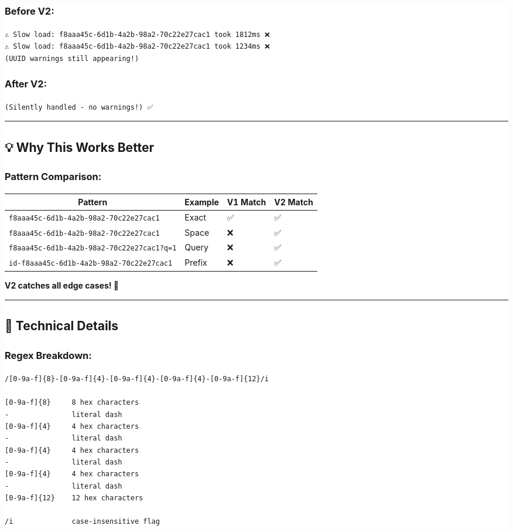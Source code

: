 ### Before V2:

```
⚠️ Slow load: f8aaa45c-6d1b-4a2b-98a2-70c22e27cac1 took 1812ms ❌
⚠️ Slow load: f8aaa45c-6d1b-4a2b-98a2-70c22e27cac1 took 1234ms ❌
(UUID warnings still appearing!)
```

### After V2:

```
(Silently handled - no warnings!) ✅
```

---

## 💡 Why This Works Better

### Pattern Comparison:

| Pattern | Example | V1 Match | V2 Match |
|---------|---------|----------|----------|
| `f8aaa45c-6d1b-4a2b-98a2-70c22e27cac1` | Exact | ✅ | ✅ |
| `f8aaa45c-6d1b-4a2b-98a2-70c22e27cac1 ` | Space | ❌ | ✅ |
| `f8aaa45c-6d1b-4a2b-98a2-70c22e27cac1?q=1` | Query | ❌ | ✅ |
| `id-f8aaa45c-6d1b-4a2b-98a2-70c22e27cac1` | Prefix | ❌ | ✅ |

**V2 catches all edge cases! 🎯**

---

## 🔧 Technical Details

### Regex Breakdown:

```regex
/[0-9a-f]{8}-[0-9a-f]{4}-[0-9a-f]{4}-[0-9a-f]{4}-[0-9a-f]{12}/i

[0-9a-f]{8}     8 hex characters
-               literal dash
[0-9a-f]{4}     4 hex characters  
-               literal dash
[0-9a-f]{4}     4 hex characters
-               literal dash
[0-9a-f]{4}     4 hex characters
-               literal dash
[0-9a-f]{12}    12 hex characters

/i              case-insensitive flag
```
